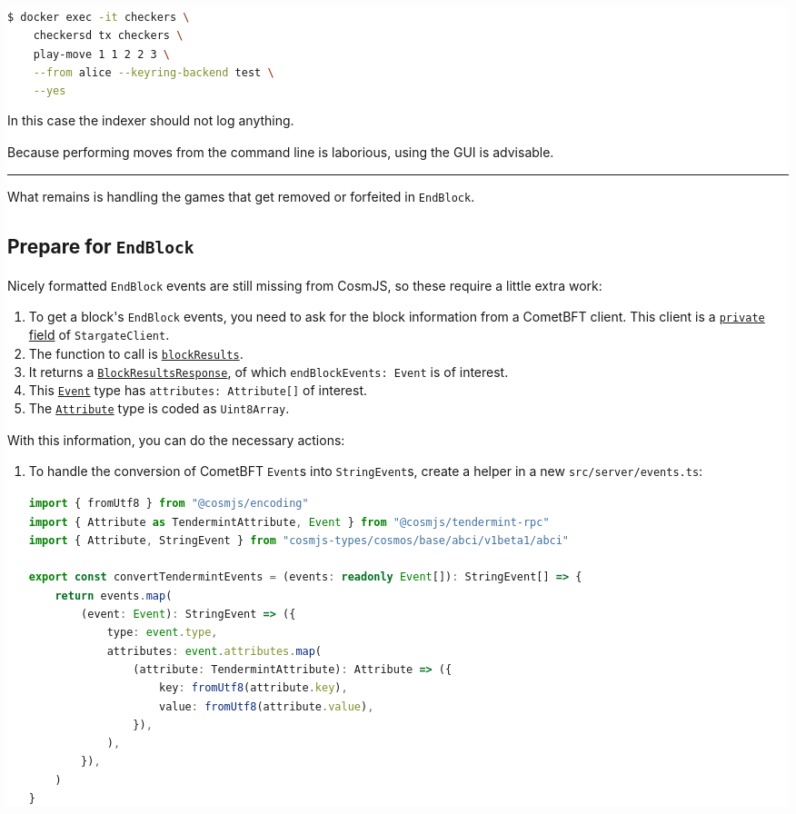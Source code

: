 </CodeGroupItem>

<CodeGroupItem title="Play game">

```sh
$ docker exec -it checkers \
    checkersd tx checkers \
    play-move 1 1 2 2 3 \
    --from alice --keyring-backend test \
    --yes
```

In this case the indexer should not log anything.

Because performing moves from the command line is laborious, using the GUI is advisable.

</CodeGroupItem>

</CodeGroup>

---

What remains is handling the games that get removed or forfeited in `EndBlock`.

## Prepare for `EndBlock`

Nicely formatted `EndBlock` events are still missing from CosmJS, so these require a little extra work:

1. To get a block's `EndBlock` events, you need to ask for the block information from a CometBFT client. This client is a [`private` field](https://github.com/cosmos/cosmjs/blob/902f21b/packages%2Fstargate%2Fsrc%2Fstargateclient.ts#L140) of `StargateClient`.
2. The function to call is [`blockResults`](https://github.com/cosmos/cosmjs/blob/5ee3f82/packages/tendermint-rpc/src/tendermint34/tendermint34client.ts#L88).
3. It returns a [`BlockResultsResponse`](https://github.com/cosmos/cosmjs/blob/ca969f2/packages/tendermint-rpc/src/tendermint34/responses.ts#L55), of which `endBlockEvents: Event` is of interest.
4. This [`Event`](https://github.com/cosmos/cosmjs/blob/ca969f2/packages/tendermint-rpc/src/tendermint34/responses.ts#L182) type has `attributes: Attribute[]` of interest.
5. The [`Attribute`](https://github.com/cosmos/cosmjs/blob/ca969f2/packages/tendermint-rpc/src/tendermint34/responses.ts#L177-L180) type is coded as `Uint8Array`.

With this information, you can do the necessary actions:

1. To handle the conversion of CometBFT `Event`s into `StringEvent`s, create a helper in a new `src/server/events.ts`:

    ```typescript [https://github.com/cosmos/academy-checkers-ui/blob/server-indexing/src/server/events.ts#L1-L17]
    import { fromUtf8 } from "@cosmjs/encoding"
    import { Attribute as TendermintAttribute, Event } from "@cosmjs/tendermint-rpc"
    import { Attribute, StringEvent } from "cosmjs-types/cosmos/base/abci/v1beta1/abci"

    export const convertTendermintEvents = (events: readonly Event[]): StringEvent[] => {
        return events.map(
            (event: Event): StringEvent => ({
                type: event.type,
                attributes: event.attributes.map(
                    (attribute: TendermintAttribute): Attribute => ({
                        key: fromUtf8(attribute.key),
                        value: fromUtf8(attribute.value),
                    }),
                ),
            }),
        )
    }
    ```
